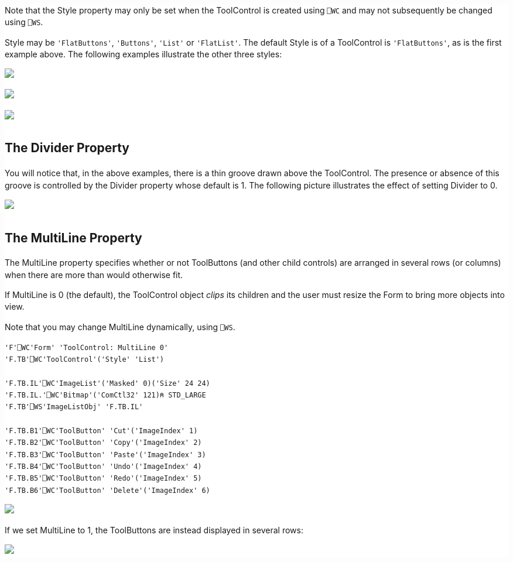 Note that the Style property may only be set when the ToolControl is created using `⎕WC` and may not subsequently be changed using `⎕WS`.

Style may be `'FlatButtons'`, `'Buttons'`, `'List'` or `'FlatList'`. The default Style is of a ToolControl is `'FlatButtons'`, as is the first example above. The following examples illustrate the other three styles:

![](../img/toolcontrol-style-buttons.png)

![](../img/toolcontrol-style-list.png)

![](../img/toolcontrol-style-flatlist.png)

## The Divider Property

You will notice that, in the above examples, there is a thin groove drawn above the ToolControl. The presence or absence of this groove is controlled by the Divider property whose default is 1. The following picture illustrates the effect of setting Divider to 0.

![](../img/toolcontrol-no-divider.png)

## The MultiLine Property

The MultiLine property specifies whether or not ToolButtons (and other child controls) are arranged in several rows (or columns) when there are more than would otherwise fit.

If MultiLine is 0 (the default), the ToolControl object *clips* its children and the user must resize the Form to bring more objects into view.

Note that you may change MultiLine dynamically, using `⎕WS`.
```apl
'F'⎕WC'Form' 'ToolControl: MultiLine 0'
'F.TB'⎕WC'ToolControl'('Style' 'List')
 
'F.TB.IL'⎕WC'ImageList'('Masked' 0)('Size' 24 24)
'F.TB.IL.'⎕WC'Bitmap'('ComCtl32' 121)⍝ STD_LARGE
'F.TB'⎕WS'ImageListObj' 'F.TB.IL'
 
'F.TB.B1'⎕WC'ToolButton' 'Cut'('ImageIndex' 1)
'F.TB.B2'⎕WC'ToolButton' 'Copy'('ImageIndex' 2)
'F.TB.B3'⎕WC'ToolButton' 'Paste'('ImageIndex' 3)
'F.TB.B4'⎕WC'ToolButton' 'Undo'('ImageIndex' 4)
'F.TB.B5'⎕WC'ToolButton' 'Redo'('ImageIndex' 5)
'F.TB.B6'⎕WC'ToolButton' 'Delete'('ImageIndex' 6)
```

![](../img/toolcontrol-multiline-0.png)

If we set MultiLine to 1, the ToolButtons are instead displayed in several rows:

![](../img/toolcontrol-multiline-1.png)
